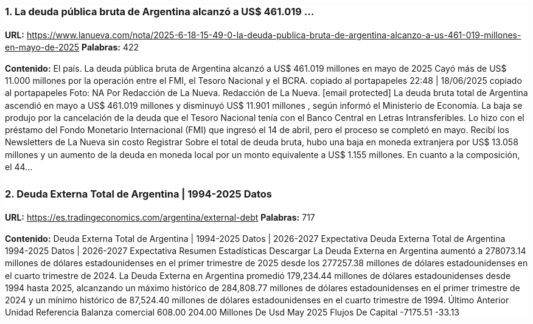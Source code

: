 ### 1. La deuda pública bruta de Argentina alcanzó a US$ 461.019 ...
**URL:** https://www.lanueva.com/nota/2025-6-18-15-49-0-la-deuda-publica-bruta-de-argentina-alcanzo-a-us-461-019-millones-en-mayo-de-2025
**Palabras:** 422

**Contenido:**
El país.
La deuda pública bruta de Argentina alcanzó a US$ 461.019 millones en mayo de 2025
Cayó más de US$ 11.000 millones por la operación entre el FMI, el Tesoro Nacional y el BCRA.
copiado al portapapeles
22:48 |
18/06/2025
copiado al portapapeles
Foto: NA
Por
Redacción de La Nueva.
Redacción de La Nueva.
[email protected]
La deuda bruta total de Argentina ascendió en mayo a US$ 461.019 millones y disminuyó US$ 11.901 millones
, según informó el Ministerio de Economía.
La baja se produjo por la cancelación de la deuda que el Tesoro Nacional tenía con el Banco Central en Letras Intransferibles.
Lo hizo con el préstamo del Fondo Monetario Internacional (FMI) que ingresó el 14 de abril, pero el proceso se completó en mayo.
Recibí los Newsletters de La Nueva
sin costo
Registrar
Sobre el total de deuda bruta, hubo una baja en moneda extranjera por US$ 13.058 millones y un aumento de la deuda en moneda local por un monto equivalente a US$ 1.155 millones.
En cuanto a la composición, el 44...

### 2. Deuda Externa Total de Argentina | 1994-2025 Datos
**URL:** https://es.tradingeconomics.com/argentina/external-debt
**Palabras:** 717

**Contenido:**
Deuda Externa Total de Argentina | 1994-2025 Datos | 2026-2027 Expectativa
Deuda Externa Total de Argentina
1994-2025 Datos | 2026-2027 Expectativa
Resumen
Estadísticas
Descargar
La Deuda Externa en Argentina aumentó a 278073.14 millones de dólares estadounidenses en el primer trimestre de 2025 desde los 277257.38 millones de dólares estadounidenses en el cuarto trimestre de 2024.
La Deuda Externa en Argentina promedió 179,234.44 millones de dólares estadounidenses desde 1994 hasta 2025, alcanzando un máximo histórico de 284,808.77 millones de dólares estadounidenses en el primer trimestre de 2024 y un mínimo histórico de 87,524.40 millones de dólares estadounidenses en el cuarto trimestre de 1994.
Último
Anterior
Unidad
Referencia
Balanza comercial
608.00
204.00
Millones De Usd
May 2025
Flujos De Capital
-7175.51
-33.13